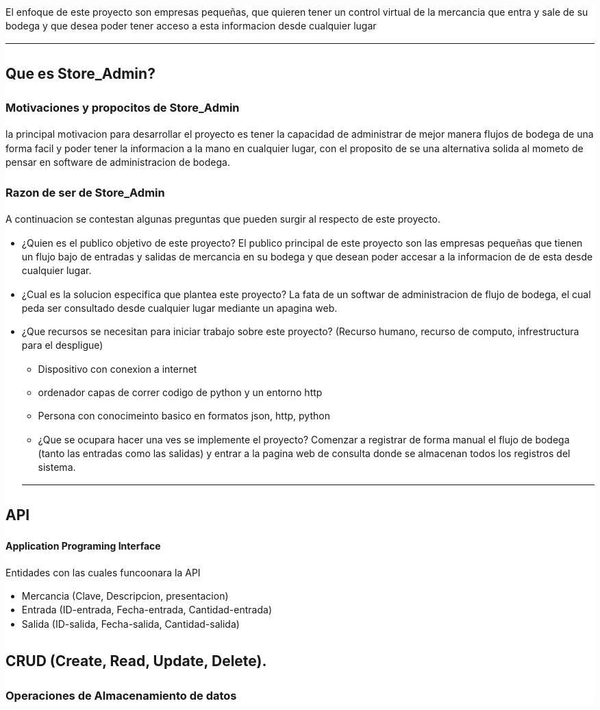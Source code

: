 El enfoque de este proyecto son empresas pequeñas, que quieren tener un control virtual de la mercancia que entra y sale de su bodega y que desea poder tener acceso a  esta informacion desde cualquier lugar

---

## Que es Store_Admin?

### Motivaciones y propocitos de Store_Admin

la principal motivacion para desarrollar el proyecto es tener la capacidad de administrar de mejor manera flujos de bodega de una forma facil y poder tener la informacion a la mano en cualquier lugar, con el proposito de se una alternativa solida al mometo de pensar en software de administracion de bodega.

### Razon de ser de Store_Admin

A continuacion se contestan algunas preguntas que pueden surgir al respecto de este proyecto.

- ¿Quien es el publico objetivo de este proyecto?
El publico principal de este proyecto son las empresas pequeñas que tienen un flujo bajo de entradas y salidas de mercancia en su bodega y que desean poder accesar a la informacion de de esta desde cualquier lugar.

- ¿Cual es la solucion especifica que plantea este proyecto? La fata de un softwar de administracion de flujo de bodega, el cual peda ser consultado desde cualquier lugar mediante un apagina web.

- ¿Que recursos se necesitan para iniciar trabajo sobre este proyecto?
(Recurso humano, recurso de computo, infrestructura para el despligue)
  - Dispositivo con conexion a internet
  - ordenador capas de correr codigo de python y un entorno http
  - Persona con conocimeinto basico en formatos json, http, python

  - ¿Que se ocupara hacer una ves se implemente el proyecto?
  Comenzar a registrar de forma manual el flujo de bodega (tanto las entradas como las salidas) y entrar a la pagina web de consulta donde se almacenan todos los registros del sistema.

  ---

## API
#### Application Programing Interface

Entidades con las cuales funcoonara la API

- Mercancia (Clave, Descripcion, presentacion)
- Entrada (ID-entrada, Fecha-entrada, Cantidad-entrada)
- Salida (ID-salida, Fecha-salida, Cantidad-salida)



## CRUD (Create, Read, Update, Delete).

### Operaciones de Almacenamiento de datos
